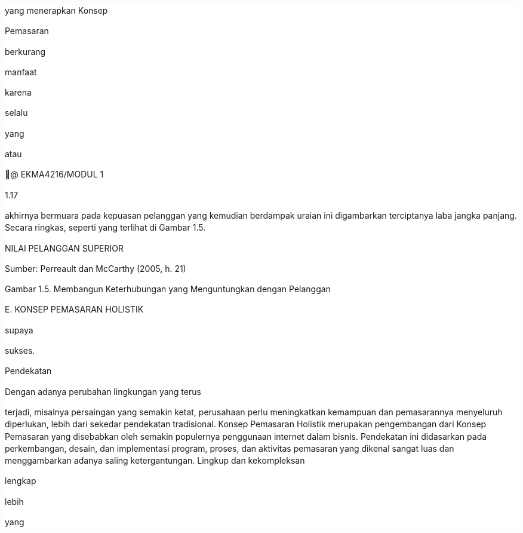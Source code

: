 yang  menerapkan  Konsep

Pemasaran

berkurang

manfaat

karena

selalu

yang

atau

@  EKMA4216/MODUL  1

1.17

akhirnya  bermuara  pada  kepuasan  pelanggan  yang  kemudian  berdampak
uraian  ini  digambarkan
terciptanya  laba  jangka  panjang.  Secara  ringkas,
seperti  yang  terlihat  di  Gambar  1.5.

NILAI
PELANGGAN
SUPERIOR

Sumber:  Perreault  dan  McCarthy  (2005,  h.  21)

Gambar  1.5.
Membangun  Keterhubungan  yang  Menguntungkan  dengan  Pelanggan

E.  KONSEP  PEMASARAN  HOLISTIK

supaya

sukses.

Pendekatan

Dengan  adanya  perubahan  lingkungan  yang  terus

terjadi,  misalnya
persaingan  yang  semakin  ketat,  perusahaan  perlu  meningkatkan  kemampuan
dan
pemasarannya
menyeluruh  diperlukan,  lebih  dari  sekedar  pendekatan  tradisional.  Konsep
Pemasaran  Holistik  merupakan  pengembangan  dari  Konsep  Pemasaran  yang
disebabkan  oleh  semakin  populernya  penggunaan  internet  dalam  bisnis.
Pendekatan  ini  didasarkan  pada  perkembangan,  desain,  dan  implementasi
program,  proses,  dan  aktivitas  pemasaran  yang  dikenal  sangat  luas  dan
menggambarkan  adanya  saling  ketergantungan.  Lingkup  dan  kekompleksan

lengkap

lebih

yang
